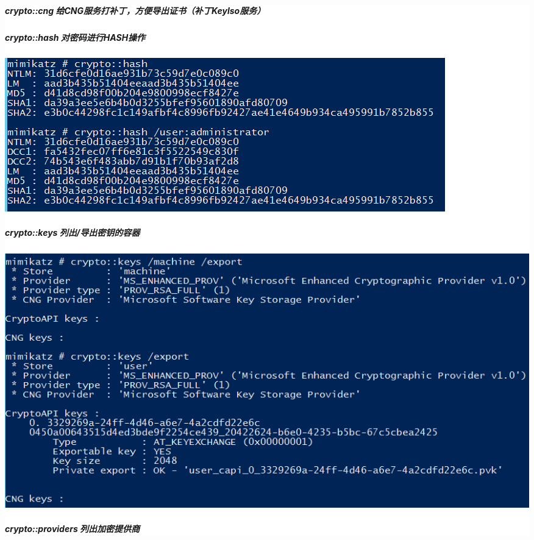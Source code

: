 ##### crypto::cng	给CNG服务打补丁，方便导出证书（补丁Keylso服务）
##### crypto::hash	对密码进行HASH操作
![](../img/crypto.hash.png)
##### crypto::keys	列出/导出密钥的容器
![](../img/crypto.keys.png)
##### crypto::providers	列出加密提供商